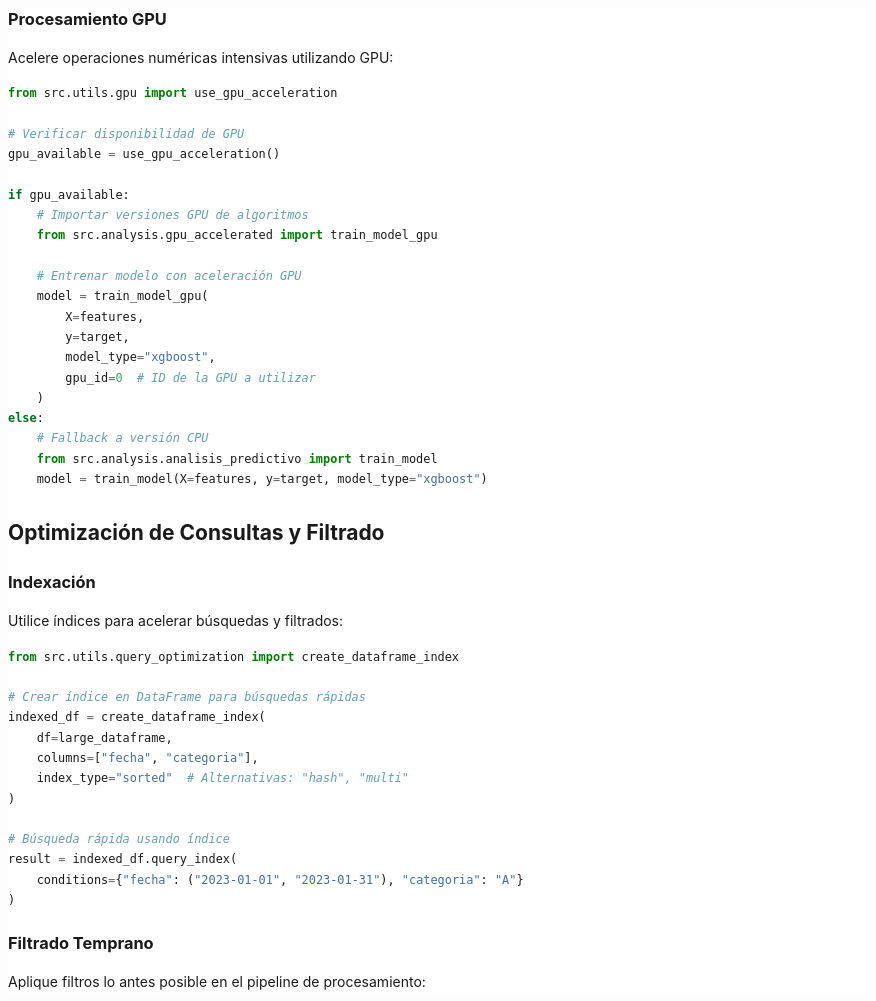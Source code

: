 ### Procesamiento GPU

Acelere operaciones numéricas intensivas utilizando GPU:

```python
from src.utils.gpu import use_gpu_acceleration

# Verificar disponibilidad de GPU
gpu_available = use_gpu_acceleration()

if gpu_available:
    # Importar versiones GPU de algoritmos
    from src.analysis.gpu_accelerated import train_model_gpu
    
    # Entrenar modelo con aceleración GPU
    model = train_model_gpu(
        X=features,
        y=target,
        model_type="xgboost",
        gpu_id=0  # ID de la GPU a utilizar
    )
else:
    # Fallback a versión CPU
    from src.analysis.analisis_predictivo import train_model
    model = train_model(X=features, y=target, model_type="xgboost")
```

## Optimización de Consultas y Filtrado

### Indexación

Utilice índices para acelerar búsquedas y filtrados:

```python
from src.utils.query_optimization import create_dataframe_index

# Crear índice en DataFrame para búsquedas rápidas
indexed_df = create_dataframe_index(
    df=large_dataframe,
    columns=["fecha", "categoria"],
    index_type="sorted"  # Alternativas: "hash", "multi"
)

# Búsqueda rápida usando índice
result = indexed_df.query_index(
    conditions={"fecha": ("2023-01-01", "2023-01-31"), "categoria": "A"}
)
```

### Filtrado Temprano

Aplique filtros lo antes posible en el pipeline de procesamiento:
